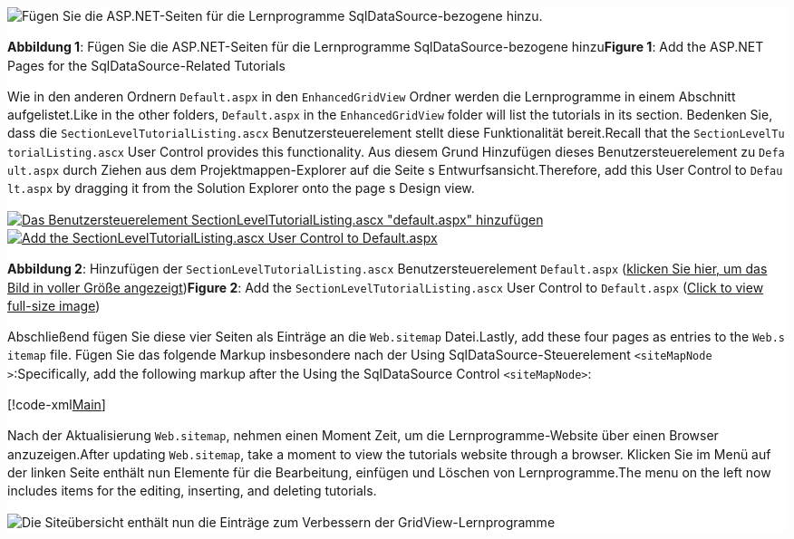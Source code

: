 
![Fügen Sie die ASP.NET-Seiten für die Lernprogramme SqlDataSource-bezogene hinzu.](adding-a-gridview-column-of-radio-buttons-cs/_static/image1.gif)

<span data-ttu-id="541da-130">**Abbildung 1**: Fügen Sie die ASP.NET-Seiten für die Lernprogramme SqlDataSource-bezogene hinzu</span><span class="sxs-lookup"><span data-stu-id="541da-130">**Figure 1**: Add the ASP.NET Pages for the SqlDataSource-Related Tutorials</span></span>


<span data-ttu-id="541da-131">Wie in den anderen Ordnern `Default.aspx` in den `EnhancedGridView` Ordner werden die Lernprogramme in einem Abschnitt aufgelistet.</span><span class="sxs-lookup"><span data-stu-id="541da-131">Like in the other folders, `Default.aspx` in the `EnhancedGridView` folder will list the tutorials in its section.</span></span> <span data-ttu-id="541da-132">Bedenken Sie, dass die `SectionLevelTutorialListing.ascx` Benutzersteuerelement stellt diese Funktionalität bereit.</span><span class="sxs-lookup"><span data-stu-id="541da-132">Recall that the `SectionLevelTutorialListing.ascx` User Control provides this functionality.</span></span> <span data-ttu-id="541da-133">Aus diesem Grund Hinzufügen dieses Benutzersteuerelement zu `Default.aspx` durch Ziehen aus dem Projektmappen-Explorer auf die Seite s Entwurfsansicht.</span><span class="sxs-lookup"><span data-stu-id="541da-133">Therefore, add this User Control to `Default.aspx` by dragging it from the Solution Explorer onto the page s Design view.</span></span>


<span data-ttu-id="541da-134">[![Das Benutzersteuerelement SectionLevelTutorialListing.ascx "default.aspx" hinzufügen](adding-a-gridview-column-of-radio-buttons-cs/_static/image2.gif)](adding-a-gridview-column-of-radio-buttons-cs/_static/image1.png)</span><span class="sxs-lookup"><span data-stu-id="541da-134">[![Add the SectionLevelTutorialListing.ascx User Control to Default.aspx](adding-a-gridview-column-of-radio-buttons-cs/_static/image2.gif)](adding-a-gridview-column-of-radio-buttons-cs/_static/image1.png)</span></span>

<span data-ttu-id="541da-135">**Abbildung 2**: Hinzufügen der `SectionLevelTutorialListing.ascx` Benutzersteuerelement `Default.aspx` ([klicken Sie hier, um das Bild in voller Größe angezeigt](adding-a-gridview-column-of-radio-buttons-cs/_static/image2.png))</span><span class="sxs-lookup"><span data-stu-id="541da-135">**Figure 2**: Add the `SectionLevelTutorialListing.ascx` User Control to `Default.aspx` ([Click to view full-size image](adding-a-gridview-column-of-radio-buttons-cs/_static/image2.png))</span></span>


<span data-ttu-id="541da-136">Abschließend fügen Sie diese vier Seiten als Einträge an die `Web.sitemap` Datei.</span><span class="sxs-lookup"><span data-stu-id="541da-136">Lastly, add these four pages as entries to the `Web.sitemap` file.</span></span> <span data-ttu-id="541da-137">Fügen Sie das folgende Markup insbesondere nach der Using SqlDataSource-Steuerelement `<siteMapNode>`:</span><span class="sxs-lookup"><span data-stu-id="541da-137">Specifically, add the following markup after the Using the SqlDataSource Control `<siteMapNode>`:</span></span>


[!code-xml[Main](adding-a-gridview-column-of-radio-buttons-cs/samples/sample1.xml)]

<span data-ttu-id="541da-138">Nach der Aktualisierung `Web.sitemap`, nehmen einen Moment Zeit, um die Lernprogramme-Website über einen Browser anzuzeigen.</span><span class="sxs-lookup"><span data-stu-id="541da-138">After updating `Web.sitemap`, take a moment to view the tutorials website through a browser.</span></span> <span data-ttu-id="541da-139">Klicken Sie im Menü auf der linken Seite enthält nun Elemente für die Bearbeitung, einfügen und Löschen von Lernprogramme.</span><span class="sxs-lookup"><span data-stu-id="541da-139">The menu on the left now includes items for the editing, inserting, and deleting tutorials.</span></span>


![Die Siteübersicht enthält nun die Einträge zum Verbessern der GridView-Lernprogramme](adding-a-gridview-column-of-radio-buttons-cs/_static/image3.gif)
